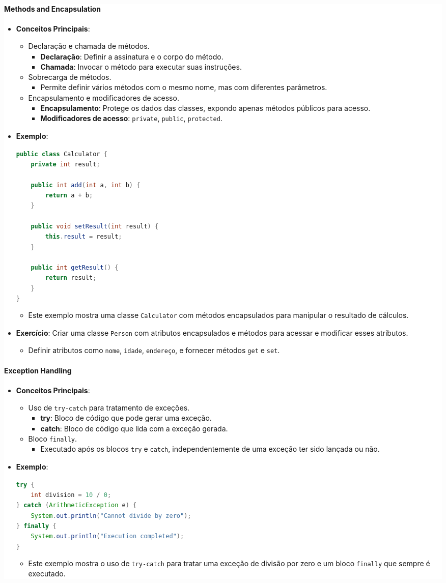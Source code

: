 #### Methods and Encapsulation

- **Conceitos Principais**:
    - Declaração e chamada de métodos.
        - **Declaração**: Definir a assinatura e o corpo do método.
        - **Chamada**: Invocar o método para executar suas instruções.
    - Sobrecarga de métodos.
        - Permite definir vários métodos com o mesmo nome, mas com diferentes parâmetros.
    - Encapsulamento e modificadores de acesso.
        - **Encapsulamento**: Protege os dados das classes, expondo apenas métodos públicos para acesso.
        - **Modificadores de acesso**: `private`, `public`, `protected`.

- **Exemplo**:
    ```java
    public class Calculator {
        private int result;

        public int add(int a, int b) {
            return a + b;
        }

        public void setResult(int result) {
            this.result = result;
        }

        public int getResult() {
            return result;
        }
    }
    ```
    - Este exemplo mostra uma classe `Calculator` com métodos encapsulados para manipular o resultado de cálculos.

- **Exercício**: Criar uma classe `Person` com atributos encapsulados e métodos para acessar e modificar esses atributos.
    - Definir atributos como `nome`, `idade`, `endereço`, e fornecer métodos `get` e `set`.

#### Exception Handling

- **Conceitos Principais**:
    - Uso de `try-catch` para tratamento de exceções.
        - **try**: Bloco de código que pode gerar uma exceção.
        - **catch**: Bloco de código que lida com a exceção gerada.
    - Bloco `finally`.
        - Executado após os blocos `try` e `catch`, independentemente de uma exceção ter sido lançada ou não.

- **Exemplo**:
    ```java
    try {
        int division = 10 / 0;
    } catch (ArithmeticException e) {
        System.out.println("Cannot divide by zero");
    } finally {
        System.out.println("Execution completed");
    }
    ```
    - Este exemplo mostra o uso de `try-catch` para tratar uma exceção de divisão por zero e um bloco `finally` que sempre é executado.
